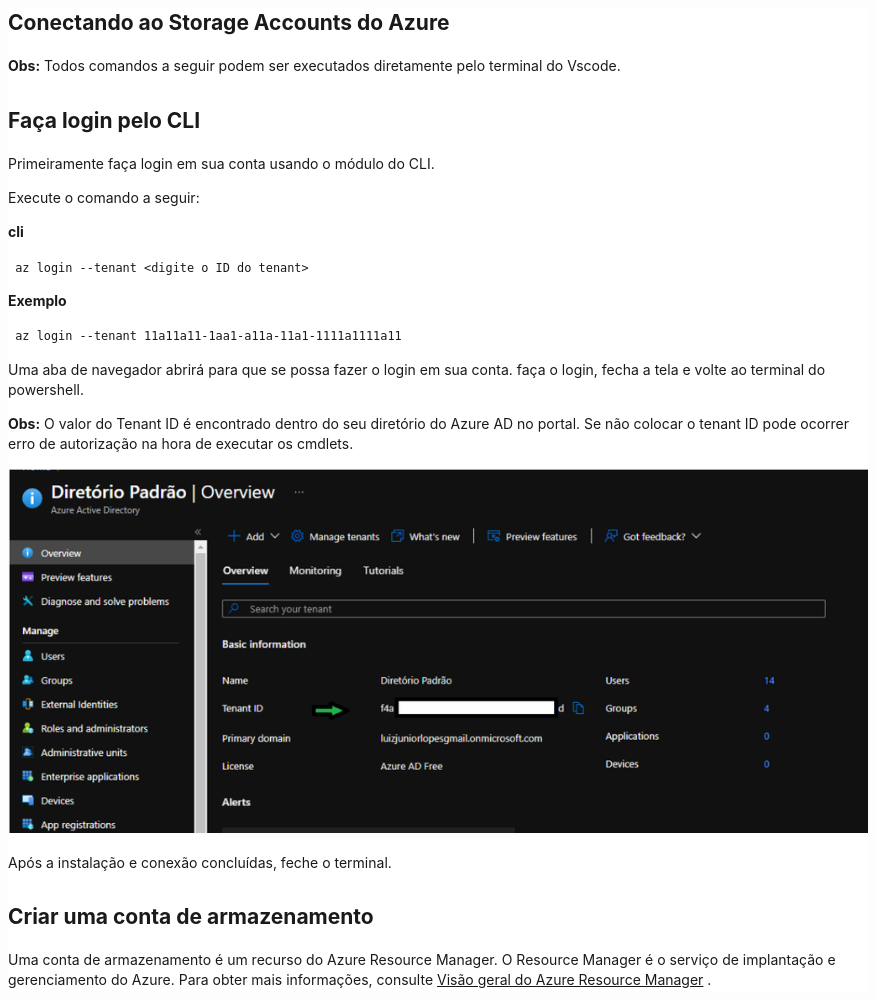 
## Conectando ao Storage Accounts do Azure

**Obs:** Todos comandos a seguir podem ser executados diretamente pelo terminal do Vscode.

## Faça login pelo CLI

Primeiramente faça login em sua conta usando o módulo do CLI.

Execute o comando a seguir:

 **cli** 
  ```
   az login --tenant <digite o ID do tenant>
   ```
  **Exemplo** 
  ```
   az login --tenant 11a11a11-1aa1-a11a-11a1-1111a1111a11
   ```

Uma aba de navegador abrirá para que se possa fazer o login em sua conta. faça o login, fecha a tela e volte ao terminal do powershell.

**Obs:** O valor do Tenant ID é encontrado dentro do seu diretório do Azure AD no portal. Se não colocar o tenant ID pode ocorrer erro de autorização na hora de executar os cmdlets.

![image](../../../imagens/imagensTenantIDAAD.png)

Após a instalação e conexão concluídas, feche o terminal.

## Criar uma conta de armazenamento

Uma conta de armazenamento é um recurso do Azure Resource Manager. O Resource Manager é o serviço de implantação e gerenciamento do Azure. Para obter mais informações, consulte [Visão geral do Azure Resource Manager](https://docs.microsoft.com/en-us/azure/azure-resource-manager/management/overview) .
 